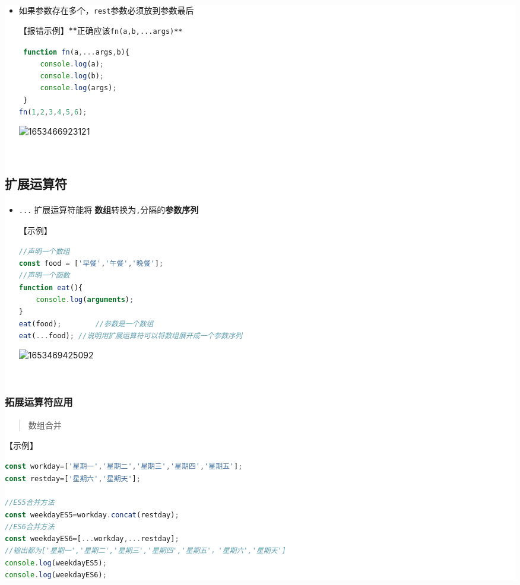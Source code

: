 * 如果参数存在多个，`rest`参数必须放到参数最后

  【报错示例】**正确应该`fn(a,b,...args)**`

  ````javascript
   function fn(a,...args,b){
       console.log(a);
       console.log(b);
       console.log(args);
   }
  fn(1,2,3,4,5,6);
  ````

  ![1653466923121](D:\Data\9_Typora图片缓存\1653466923121.png)

<br>

## 扩展运算符

* `...` 扩展运算符能将 **数组**转换为`,`分隔的**参数序列**

  【示例】

  ````javascript
  //声明一个数组
  const food = ['早餐','午餐','晚餐'];
  //声明一个函数
  function eat(){
      console.log(arguments);
  }
  eat(food);		//参数是一个数组
  eat(...food);	//说明用扩展运算符可以将数组展开成一个参数序列
  ````

  ![1653469425092](D:\Data\9_Typora图片缓存\1653469425092.png)

<br>

### 拓展运算符应用

> 数组合并

【示例】

````javascript
const workday=['星期一','星期二','星期三','星期四','星期五'];
const restday=['星期六','星期天'];

//ES5合并方法
const weekdayES5=workday.concat(restday);
//ES6合并方法
const weekdayES6=[...workday,...restday];
//输出都为['星期一','星期二','星期三','星期四','星期五'，'星期六','星期天']
console.log(weekdayES5);
console.log(weekdayES6);
````
